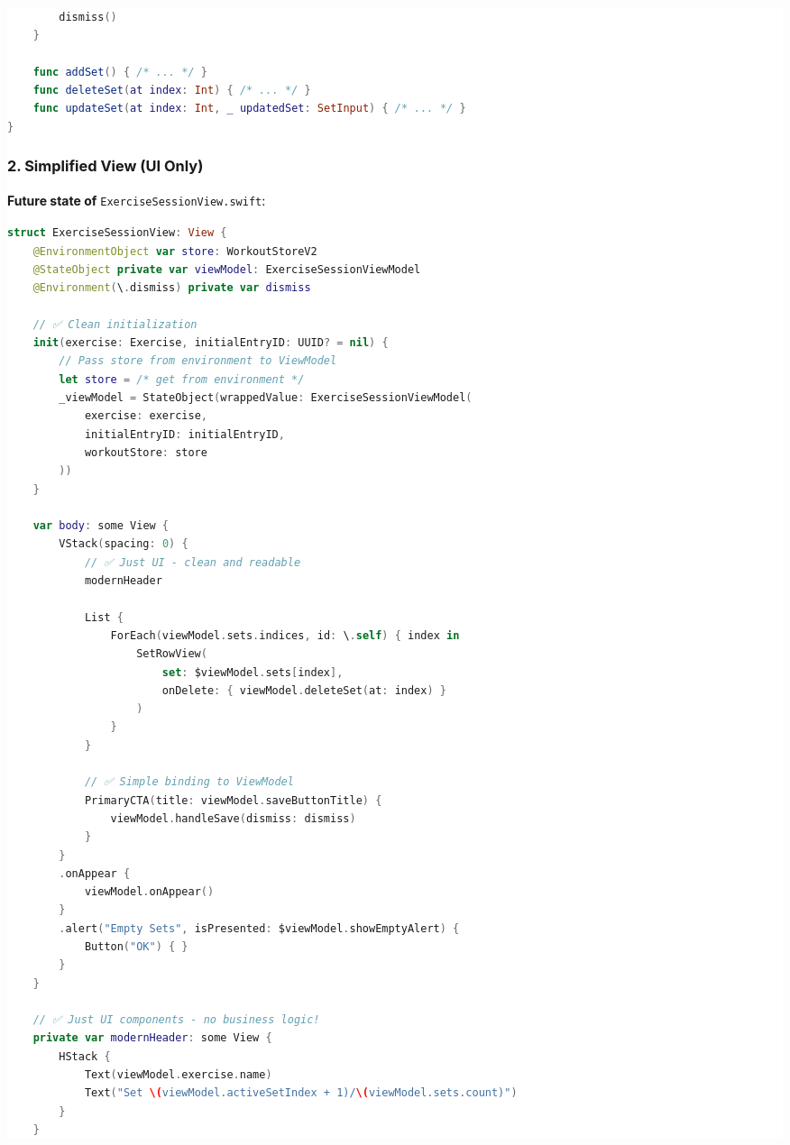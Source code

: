 ```swift
        dismiss()
    }

    func addSet() { /* ... */ }
    func deleteSet(at index: Int) { /* ... */ }
    func updateSet(at index: Int, _ updatedSet: SetInput) { /* ... */ }
}
```

### 2. Simplified View (UI Only)

**Future state of** `ExerciseSessionView.swift`:

```swift
struct ExerciseSessionView: View {
    @EnvironmentObject var store: WorkoutStoreV2
    @StateObject private var viewModel: ExerciseSessionViewModel
    @Environment(\.dismiss) private var dismiss

    // ✅ Clean initialization
    init(exercise: Exercise, initialEntryID: UUID? = nil) {
        // Pass store from environment to ViewModel
        let store = /* get from environment */
        _viewModel = StateObject(wrappedValue: ExerciseSessionViewModel(
            exercise: exercise,
            initialEntryID: initialEntryID,
            workoutStore: store
        ))
    }

    var body: some View {
        VStack(spacing: 0) {
            // ✅ Just UI - clean and readable
            modernHeader

            List {
                ForEach(viewModel.sets.indices, id: \.self) { index in
                    SetRowView(
                        set: $viewModel.sets[index],
                        onDelete: { viewModel.deleteSet(at: index) }
                    )
                }
            }

            // ✅ Simple binding to ViewModel
            PrimaryCTA(title: viewModel.saveButtonTitle) {
                viewModel.handleSave(dismiss: dismiss)
            }
        }
        .onAppear {
            viewModel.onAppear()
        }
        .alert("Empty Sets", isPresented: $viewModel.showEmptyAlert) {
            Button("OK") { }
        }
    }

    // ✅ Just UI components - no business logic!
    private var modernHeader: some View {
        HStack {
            Text(viewModel.exercise.name)
            Text("Set \(viewModel.activeSetIndex + 1)/\(viewModel.sets.count)")
        }
    }
```